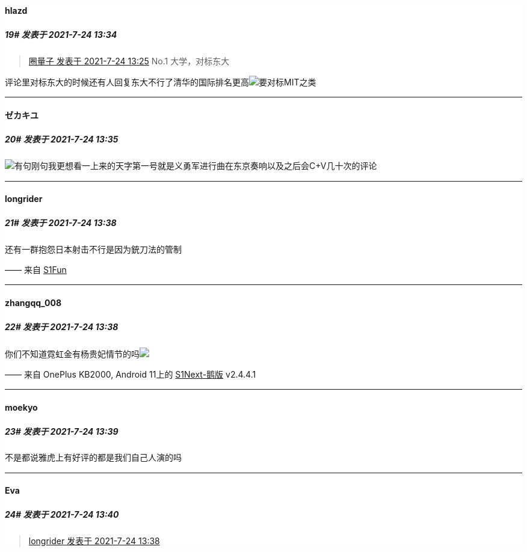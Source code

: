 ####  hlazd  
##### 19#       发表于 2021-7-24 13:34


<blockquote><a href="httphttps://bbs.saraba1st.com/2b/forum.php?mod=redirect&amp;goto=findpost&amp;pid=52083561&amp;ptid=2017176" target="_blank">圈量子 发表于 2021-7-24 13:25</a>
No.1 大学，对标东大</blockquote>
评论里对标东大的时候还有人回复东大不行了清华的国际排名更高<img src="https://static.saraba1st.com/image/smiley/face2017/068.png" referrerpolicy="no-referrer">要对标MIT之类


*****

####  ゼカキユ  
##### 20#       发表于 2021-7-24 13:35


<img src="https://static.saraba1st.com/image/smiley/face2017/245.png" referrerpolicy="no-referrer">有句刚句我更想看一上来的天字第一号就是义勇军进行曲在东京奏响以及之后会C+V几十次的评论


*****

####  longrider  
##### 21#       发表于 2021-7-24 13:38


还有一群抱怨日本射击不行是因为銃刀法的管制

—— 来自 [S1Fun](https://s1fun.koalcat.com)


*****

####  zhangqq_008  
##### 22#       发表于 2021-7-24 13:38


你们不知道霓虹金有杨贵妃情节的吗<img src="https://static.saraba1st.com/image/smiley/face2017/009.gif" referrerpolicy="no-referrer">

—— 来自 OnePlus KB2000, Android 11上的 [S1Next-鹅版](https://github.com/ykrank/S1-Next/releases) v2.4.4.1


*****

####  moekyo  
##### 23#       发表于 2021-7-24 13:39


不是都说雅虎上有好评的都是我们自己人演的吗


*****

####  Eva  
##### 24#       发表于 2021-7-24 13:40


<blockquote><a href="httphttps://bbs.saraba1st.com/2b/forum.php?mod=redirect&amp;goto=findpost&amp;pid=52083643&amp;ptid=2017176" target="_blank">longrider 发表于 2021-7-24 13:38</a>
